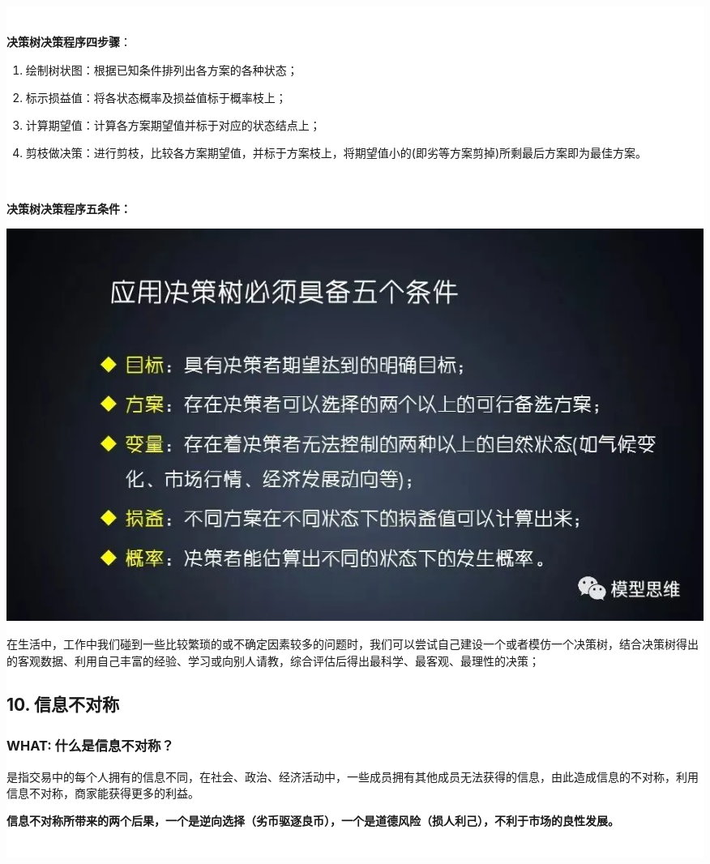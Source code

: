 &nbsp;

**决策树决策程序四步骤**：

1. 绘制树状图：根据已知条件排列出各方案的各种状态；

2. 标示损益值：将各状态概率及损益值标于概率枝上；

3. 计算期望值：计算各方案期望值并标于对应的状态结点上；

4. 剪枝做决策：进行剪枝，比较各方案期望值，并标于方案枝上，将期望值小的(即劣等方案剪掉)所剩最后方案即为最佳方案。

&nbsp;

**决策树决策程序五条件：**

![思维模型-9-1.webp](/images/blog/idea/思维模型-9-1.webp)

在生活中，工作中我们碰到一些比较繁琐的或不确定因素较多的问题时，我们可以尝试自己建设一个或者模仿一个决策树，结合决策树得出的客观数据、利用自己丰富的经验、学习或向别人请教，综合评估后得出最科学、最客观、最理性的决策；

## 10. 信息不对称

### WHAT: 什么是信息不对称？

是指交易中的每个人拥有的信息不同，在社会、政治、经济活动中，一些成员拥有其他成员无法获得的信息，由此造成信息的不对称，利用信息不对称，商家能获得更多的利益。

**信息不对称所带来的两个后果，一个是逆向选择（劣币驱逐良币），一个是道德风险（损人利己），不利于市场的良性发展。**

&nbsp;
